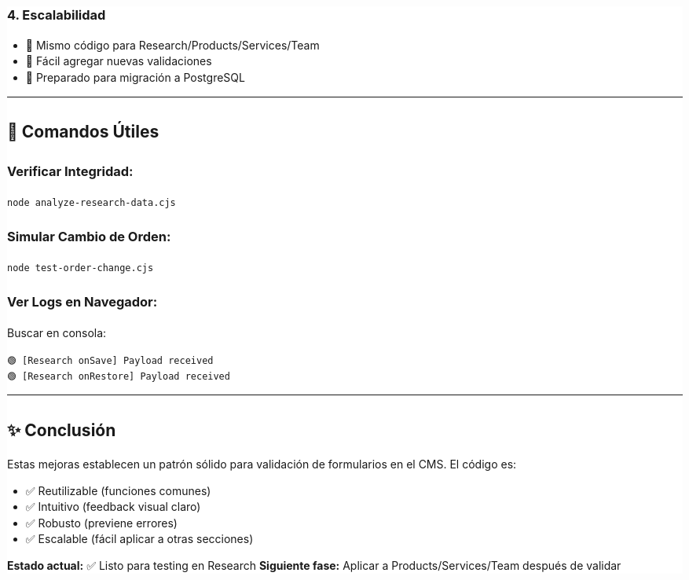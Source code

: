 ### **4. Escalabilidad**

- 🎯 Mismo código para Research/Products/Services/Team
- 🔧 Fácil agregar nuevas validaciones
- 🚀 Preparado para migración a PostgreSQL

---

## 📝 Comandos Útiles

### **Verificar Integridad:**

```bash
node analyze-research-data.cjs
```

### **Simular Cambio de Orden:**

```bash
node test-order-change.cjs
```

### **Ver Logs en Navegador:**

Buscar en consola:

```
🟢 [Research onSave] Payload received
🟢 [Research onRestore] Payload received
```

---

## ✨ Conclusión

Estas mejoras establecen un patrón sólido para validación de formularios en el CMS. El código es:

- ✅ Reutilizable (funciones comunes)
- ✅ Intuitivo (feedback visual claro)
- ✅ Robusto (previene errores)
- ✅ Escalable (fácil aplicar a otras secciones)

**Estado actual:** ✅ Listo para testing en Research
**Siguiente fase:** Aplicar a Products/Services/Team después de validar
